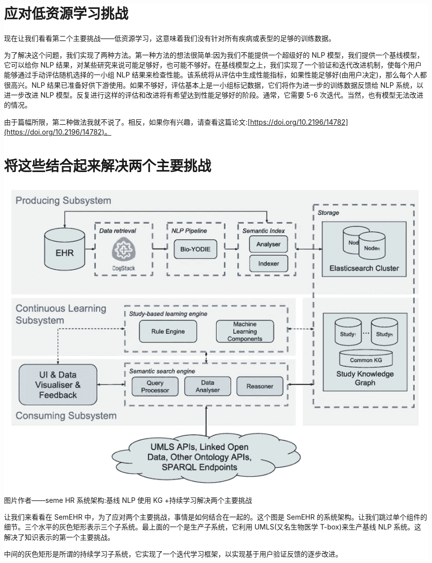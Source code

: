 # 应对低资源学习挑战

现在让我们看看第二个主要挑战——低资源学习，这意味着我们没有针对所有疾病或表型的足够的训练数据。

为了解决这个问题，我们实现了两种方法。第一种方法的想法很简单:因为我们不能提供一个超级好的 NLP 模型，我们提供一个基线模型，它可以给你 NLP 结果，对某些研究来说可能足够好，也可能不够好。在基线模型之上，我们实现了一个验证和迭代改进机制，使每个用户能够通过手动评估随机选择的一小组 NLP 结果来检查性能。该系统将从评估中生成性能指标，如果性能足够好(由用户决定)，那么每个人都很高兴。NLP 结果已准备好供下游使用。如果不够好，评估基本上是一小组标记数据，它们将作为进一步的训练数据反馈给 NLP 系统，以进一步改进 NLP 模型。反复进行这样的评估和改进将有希望达到性能足够好的阶段。通常，它需要 5-6 次迭代。当然，也有模型无法改进的情况。

由于篇幅所限，第二种做法我就不说了。相反，如果你有兴趣，请查看这篇论文:[https://doi.org/10.2196/14782](https://doi.org/10.2196/14782)。

# 将这些结合起来解决两个主要挑战

![](img/d20d6d012c57787a6e3b78cf2f193ac3.png)

图片作者——seme HR 系统架构:基线 NLP 使用 KG +持续学习解决两个主要挑战

让我们来看看在 SemEHR 中，为了应对两个主要挑战，事情是如何结合在一起的。这个图是 SemEHR 的系统架构。让我们跳过单个组件的细节。三个水平的灰色矩形表示三个子系统。最上面的一个是生产子系统，它利用 UMLS(又名生物医学 T-box)来生产基线 NLP 系统。这解决了知识表示的第一个主要挑战。

中间的灰色矩形是所谓的持续学习子系统，它实现了一个迭代学习框架，以实现基于用户验证反馈的逐步改进。
